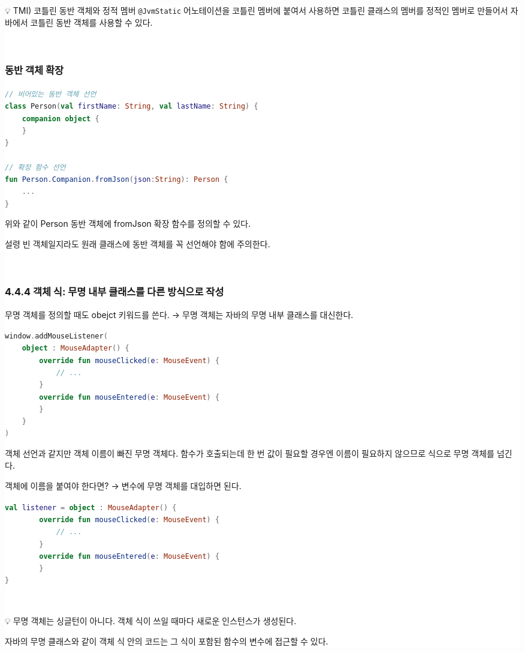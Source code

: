 💡 TMI) 코틀린 동반 객체와 정적 멤버
`@JvmStatic` 어노테이션을 코틀린 멤버에 붙여서 사용하면 코틀린 클래스의 멤버를 정적인 멤버로 만들어서 자바에서 코틀린 동반 객체를 사용할 수 있다.

<br>

### 동반 객체 확장

```kotlin
// 비어있는 동반 객체 선언
class Person(val firstName: String, val lastName: String) {
	companion object {
	}
}

// 확장 함수 선언
fun Person.Companion.fromJson(json:String): Person {
	...
}
```

위와 같이 Person 동반 객체에  fromJson 확장 함수를 정의할 수 있다.

설령 빈 객체일지라도 원래 클래스에 동반 객체를 꼭 선언해야 함에 주의한다.

<br>

### 4.4.4 객체 식: 무명 내부 클래스를 다른 방식으로 작성

무명 객체를 정의할 때도 obejct 키워드를 쓴다. → 무명 객체는 자바의 무명 내부 클래스를 대신한다.

```kotlin
window.addMouseListener(
	object : MouseAdapter() {
		override fun mouseClicked(e: MouseEvent) {
			// ...
		}
		override fun mouseEntered(e: MouseEvent) {
		}
	}
)
```

객체 선언과 같지만 객체 이름이 빠진 무명 객체다. 함수가 호출되는데 한 번 값이 필요할 경우엔 이름이 필요하지 않으므로 식으로 무명 객체를 넘긴다.

객체에 이름을 붙여야 한다면? → 변수에 무명 객체를 대입하면 된다.

```kotlin
val listener = object : MouseAdapter() {
		override fun mouseClicked(e: MouseEvent) {
			// ...
		}
		override fun mouseEntered(e: MouseEvent) {
		}
} 
```

<br>

💡 무명 객체는 싱글턴이 아니다. 객체 식이 쓰일 때마다 새로운 인스턴스가 생성된다.

자바의 무명 클래스와 같이 객체 식 안의 코드는 그 식이 포함된 함수의 변수에 접근할 수 있다. 